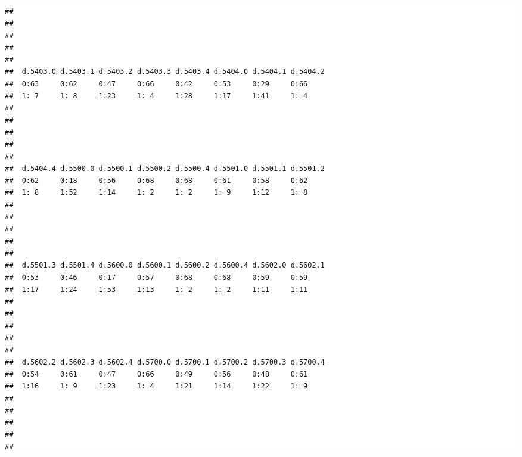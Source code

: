     ##                                                                         
    ##                                                                         
    ##                                                                         
    ##                                                                         
    ##                                                                         
    ##  d.5403.0 d.5403.1 d.5403.2 d.5403.3 d.5403.4 d.5404.0 d.5404.1 d.5404.2
    ##  0:63     0:62     0:47     0:66     0:42     0:53     0:29     0:66    
    ##  1: 7     1: 8     1:23     1: 4     1:28     1:17     1:41     1: 4    
    ##                                                                         
    ##                                                                         
    ##                                                                         
    ##                                                                         
    ##                                                                         
    ##  d.5404.4 d.5500.0 d.5500.1 d.5500.2 d.5500.4 d.5501.0 d.5501.1 d.5501.2
    ##  0:62     0:18     0:56     0:68     0:68     0:61     0:58     0:62    
    ##  1: 8     1:52     1:14     1: 2     1: 2     1: 9     1:12     1: 8    
    ##                                                                         
    ##                                                                         
    ##                                                                         
    ##                                                                         
    ##                                                                         
    ##  d.5501.3 d.5501.4 d.5600.0 d.5600.1 d.5600.2 d.5600.4 d.5602.0 d.5602.1
    ##  0:53     0:46     0:17     0:57     0:68     0:68     0:59     0:59    
    ##  1:17     1:24     1:53     1:13     1: 2     1: 2     1:11     1:11    
    ##                                                                         
    ##                                                                         
    ##                                                                         
    ##                                                                         
    ##                                                                         
    ##  d.5602.2 d.5602.3 d.5602.4 d.5700.0 d.5700.1 d.5700.2 d.5700.3 d.5700.4
    ##  0:54     0:61     0:47     0:66     0:49     0:56     0:48     0:61    
    ##  1:16     1: 9     1:23     1: 4     1:21     1:14     1:22     1: 9    
    ##                                                                         
    ##                                                                         
    ##                                                                         
    ##                                                                         
    ##                                                                         